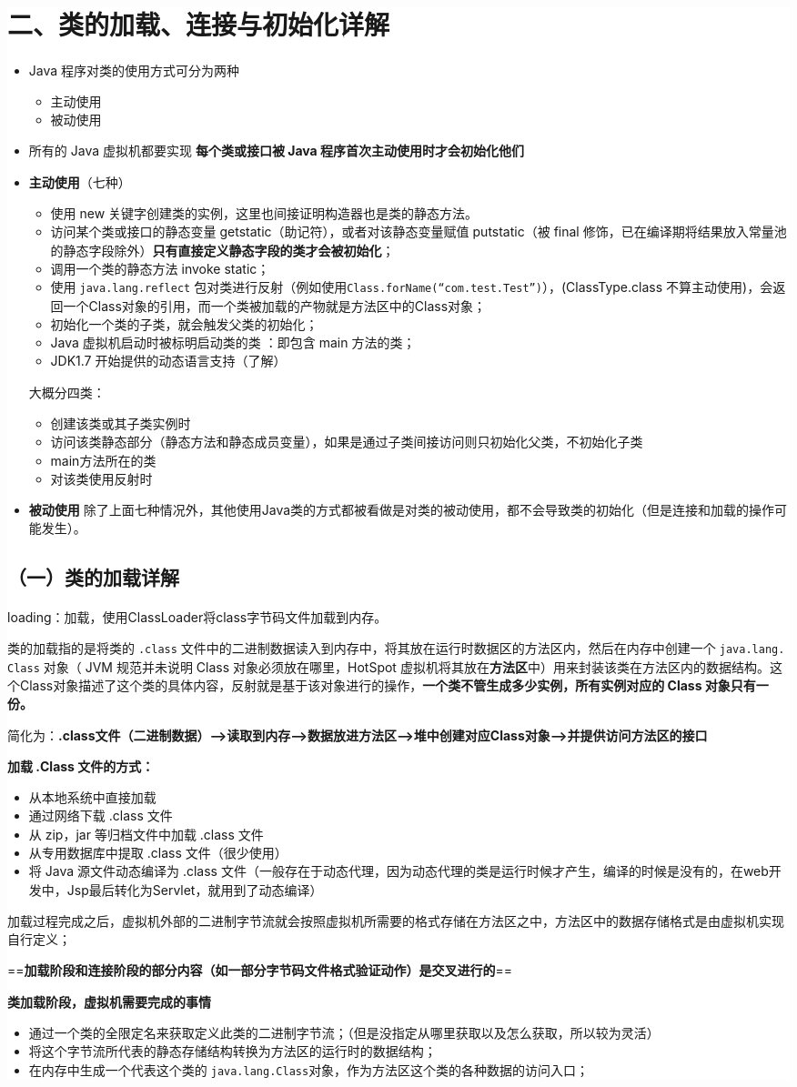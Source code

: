 # 二、类的加载、连接与初始化详解

- Java 程序对类的使用方式可分为两种
  - 主动使用
  - 被动使用
  
- 所有的 Java 虚拟机都要实现  **每个类或接口被 Java 程序首次主动使用时才会初始化他们**

- **主动使用**（七种）
  
  - 使用 new 关键字创建类的实例，这里也间接证明构造器也是类的静态方法。
  - 访问某个类或接口的静态变量 getstatic（助记符），或者对该静态变量赋值 putstatic（被 final 修饰，已在编译期将结果放入常量池的静态字段除外）**只有直接定义静态字段的类才会被初始化**；
  - 调用一个类的静态方法 invoke static；
  - 使用 `java.lang.reflect` 包对类进行反射（例如使用`Class.forName(“com.test.Test”)`），(ClassType.class 不算主动使用)，会返回一个Class对象的引用，而一个类被加载的产物就是方法区中的Class对象；
  - 初始化一个类的子类，就会触发父类的初始化；
  - Java 虚拟机启动时被标明启动类的类 ：即包含 main 方法的类；
  - JDK1.7 开始提供的动态语言支持（了解）
  
  大概分四类：
  
  - 创建该类或其子类实例时
  - 访问该类静态部分（静态方法和静态成员变量），如果是通过子类间接访问则只初始化父类，不初始化子类
  - main方法所在的类
  - 对该类使用反射时
  
- **被动使用** 除了上面七种情况外，其他使用Java类的方式都被看做是对类的被动使用，都不会导致类的初始化（但是连接和加载的操作可能发生）。

## （一）类的加载详解

loading：加载，使用ClassLoader将class字节码文件加载到内存。

类的加载指的是将类的 `.class` 文件中的二进制数据读入到内存中，将其放在运行时数据区的方法区内，然后在内存中创建一个 `java.lang.Class` 对象（ JVM 规范并未说明 Class 对象必须放在哪里，HotSpot 虚拟机将其放在**方法区**中）用来封装该类在方法区内的数据结构。这个Class对象描述了这个类的具体内容，反射就是基于该对象进行的操作，**一个类不管生成多少实例，所有实例对应的 Class 对象只有一份。**

简化为：**.class文件（二进制数据）——>读取到内存——>数据放进方法区——>堆中创建对应Class对象——>并提供访问方法区的接口**



**加载 .Class 文件的方式：**

- 从本地系统中直接加载
- 通过网络下载 .class 文件
- 从 zip，jar 等归档文件中加载 .class 文件
- 从专用数据库中提取 .class 文件（很少使用）
- 将 Java 源文件动态编译为 .class 文件（一般存在于动态代理，因为动态代理的类是运行时候才产生，编译的时候是没有的，在web开发中，Jsp最后转化为Servlet，就用到了动态编译）



加载过程完成之后，虚拟机外部的二进制字节流就会按照虚拟机所需要的格式存储在方法区之中，方法区中的数据存储格式是由虚拟机实现自行定义；

==**加载阶段和连接阶段的部分内容（如一部分字节码文件格式验证动作）是交叉进行的**==

**类加载阶段，虚拟机需要完成的事情**

- 通过一个类的全限定名来获取定义此类的二进制字节流；（但是没指定从哪里获取以及怎么获取，所以较为灵活）
- 将这个字节流所代表的静态存储结构转换为方法区的运行时的数据结构；
- 在内存中生成一个代表这个类的 `java.lang.Class`对象，作为方法区这个类的各种数据的访问入口；
